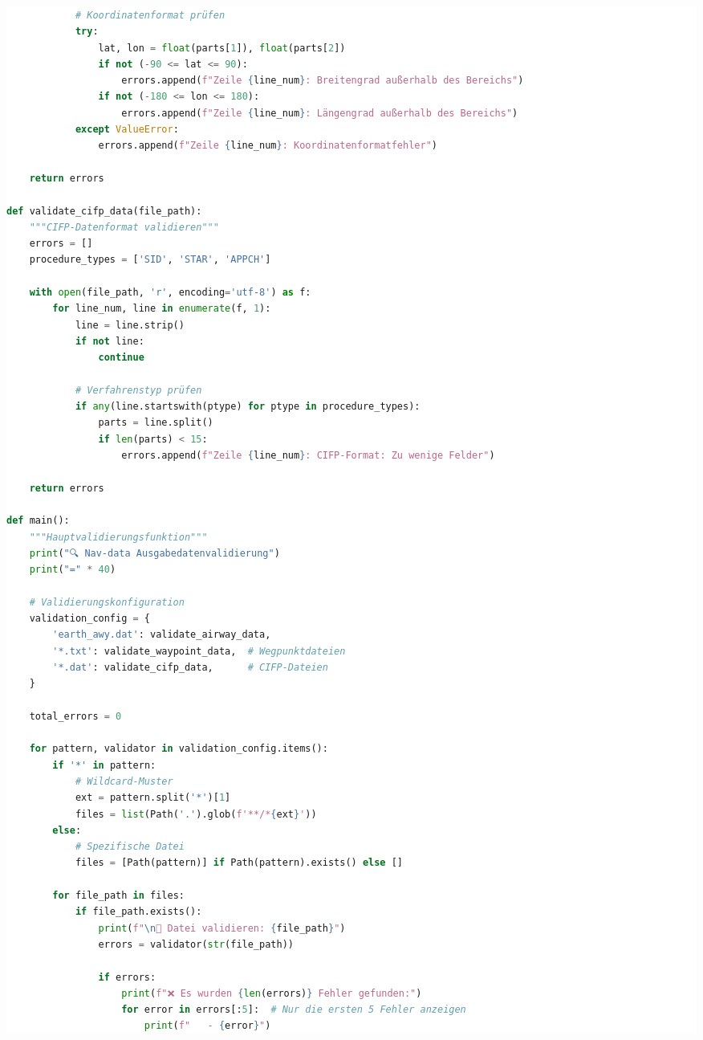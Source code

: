 ```python
            # Koordinatenformat prüfen
            try:
                lat, lon = float(parts[1]), float(parts[2])
                if not (-90 <= lat <= 90):
                    errors.append(f"Zeile {line_num}: Breitengrad außerhalb des Bereichs")
                if not (-180 <= lon <= 180):
                    errors.append(f"Zeile {line_num}: Längengrad außerhalb des Bereichs")
            except ValueError:
                errors.append(f"Zeile {line_num}: Koordinatenformatfehler")
    
    return errors

def validate_cifp_data(file_path):
    """CIFP-Datenformat validieren"""
    errors = []
    procedure_types = ['SID', 'STAR', 'APPCH']
    
    with open(file_path, 'r', encoding='utf-8') as f:
        for line_num, line in enumerate(f, 1):
            line = line.strip()
            if not line:
                continue
                
            # Verfahrenstyp prüfen
            if any(line.startswith(ptype) for ptype in procedure_types):
                parts = line.split()
                if len(parts) < 15:
                    errors.append(f"Zeile {line_num}: CIFP-Format: Zu wenige Felder")
    
    return errors

def main():
    """Hauptvalidierungsfunktion"""
    print("🔍 Nav-data Ausgabedatenvalidierung")
    print("=" * 40)
    
    # Validierungskonfiguration
    validation_config = {
        'earth_awy.dat': validate_airway_data,
        '*.txt': validate_waypoint_data,  # Wegpunktdateien
        '*.dat': validate_cifp_data,      # CIFP-Dateien
    }
    
    total_errors = 0
    
    for pattern, validator in validation_config.items():
        if '*' in pattern:
            # Wildcard-Muster
            ext = pattern.split('*')[1]
            files = list(Path('.').glob(f'**/*{ext}'))
        else:
            # Spezifische Datei
            files = [Path(pattern)] if Path(pattern).exists() else []
        
        for file_path in files:
            if file_path.exists():
                print(f"\n📄 Datei validieren: {file_path}")
                errors = validator(str(file_path))
                
                if errors:
                    print(f"❌ Es wurden {len(errors)} Fehler gefunden:")
                    for error in errors[:5]:  # Nur die ersten 5 Fehler anzeigen
                        print(f"   - {error}")
```